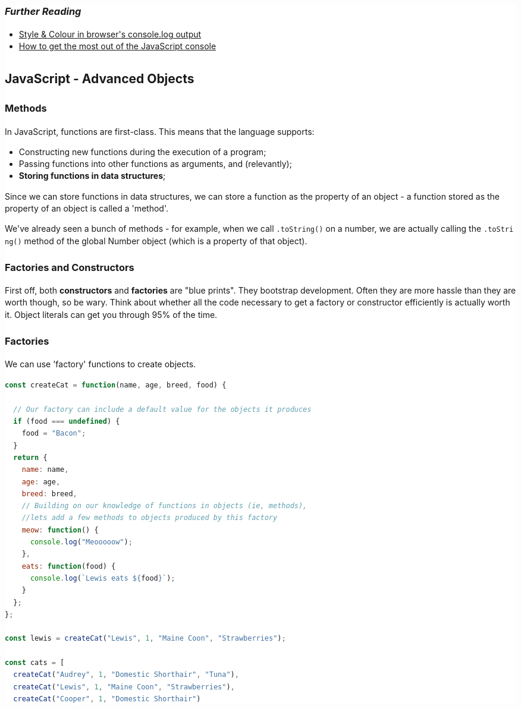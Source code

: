 ### _Further Reading_

* [Style & Colour in browser's console.log output](http://voidcanvas.com/make-console-log-output-colorful-and-stylish-in-browser-node/)
* [How to get the most out of the JavaScript console](https://medium.freecodecamp.org/how-to-get-the-most-out-of-the-javascript-console-b57ca9db3e6d)

## JavaScript - Advanced Objects <a id="javascript-advanced-objects"></a>

### Methods <a id="methods"></a>

In JavaScript, functions are first-class. This means that the language supports:

* Constructing new functions during the execution of a program;
* Passing functions into other functions as arguments, and \(relevantly\);
* **Storing functions in data structures**;

Since we can store functions in data structures, we can store a function as the property of an object - a function stored as the property of an object is called a 'method'.

We've already seen a bunch of methods - for example, when we call `.toString()` on a number, we are actually calling the `.toString()` method of the global Number object \(which is a property of that object\).

### Factories and Constructors <a id="factories-and-constructors"></a>

First off, both **constructors** and **factories** are "blue prints". They bootstrap development. Often they are more hassle than they are worth though, so be wary. Think about whether all the code necessary to get a factory or constructor efficiently is actually worth it. Object literals can get you through 95% of the time.

### Factories <a id="factories"></a>

We can use 'factory' functions to create objects.

```javascript
const createCat = function(name, age, breed, food) {​  
​
  // Our factory can include a default value for the objects it produces  
  if (food === undefined) {    
    food = "Bacon";  
  }  
  return {    
    name: name,    
    age: age,    
    breed: breed,    
    // Building on our knowledge of functions in objects (ie, methods), 
    //lets add a few methods to objects produced by this factory    
    meow: function() {      
      console.log("Meooooow");    
    },    
    eats: function(food) {      
      console.log(`Lewis eats ${food}`);    
    }  
  };
};​
​
const lewis = createCat("Lewis", 1, "Maine Coon", "Strawberries");​
​
const cats = [  
  createCat("Audrey", 1, "Domestic Shorthair", "Tuna"),  
  createCat("Lewis", 1, "Maine Coon", "Strawberries"),  
  createCat("Cooper", 1, "Domestic Shorthair")
```